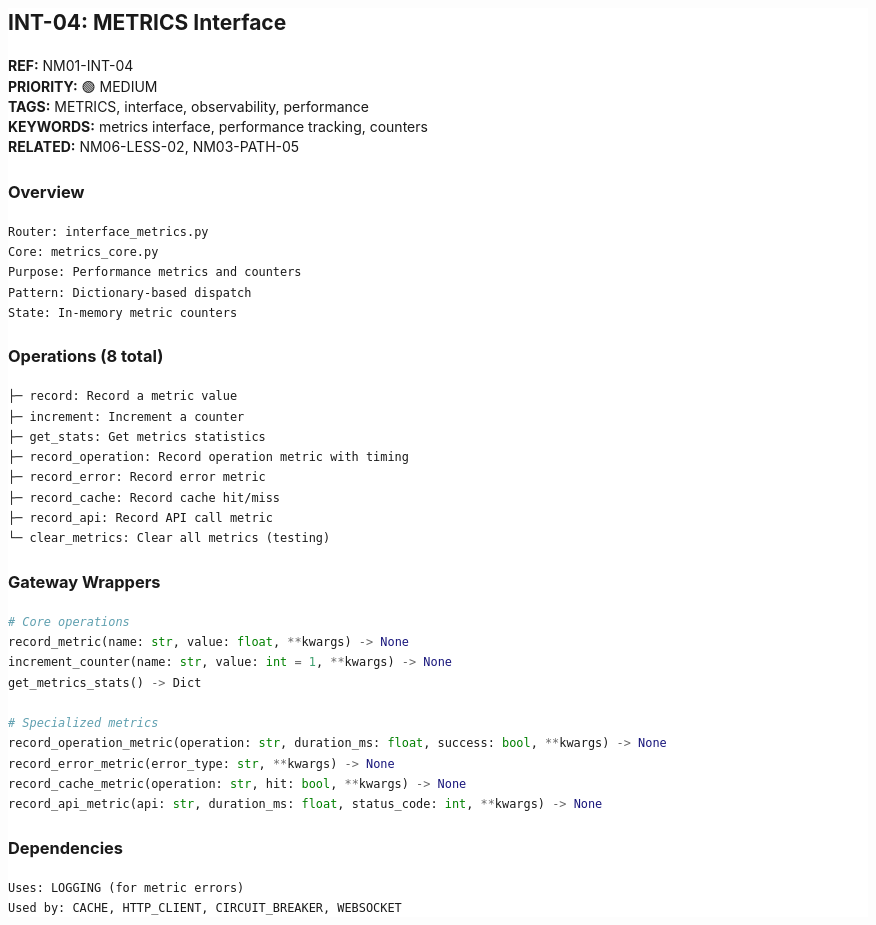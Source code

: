 
## INT-04: METRICS Interface

**REF:** NM01-INT-04  
**PRIORITY:** 🟢 MEDIUM  
**TAGS:** METRICS, interface, observability, performance  
**KEYWORDS:** metrics interface, performance tracking, counters  
**RELATED:** NM06-LESS-02, NM03-PATH-05

### Overview

```
Router: interface_metrics.py
Core: metrics_core.py
Purpose: Performance metrics and counters
Pattern: Dictionary-based dispatch
State: In-memory metric counters
```

### Operations (8 total)

```
├─ record: Record a metric value
├─ increment: Increment a counter
├─ get_stats: Get metrics statistics
├─ record_operation: Record operation metric with timing
├─ record_error: Record error metric
├─ record_cache: Record cache hit/miss
├─ record_api: Record API call metric
└─ clear_metrics: Clear all metrics (testing)
```

### Gateway Wrappers

```python
# Core operations
record_metric(name: str, value: float, **kwargs) -> None
increment_counter(name: str, value: int = 1, **kwargs) -> None
get_metrics_stats() -> Dict

# Specialized metrics
record_operation_metric(operation: str, duration_ms: float, success: bool, **kwargs) -> None
record_error_metric(error_type: str, **kwargs) -> None
record_cache_metric(operation: str, hit: bool, **kwargs) -> None
record_api_metric(api: str, duration_ms: float, status_code: int, **kwargs) -> None
```

### Dependencies

```
Uses: LOGGING (for metric errors)
Used by: CACHE, HTTP_CLIENT, CIRCUIT_BREAKER, WEBSOCKET
```
